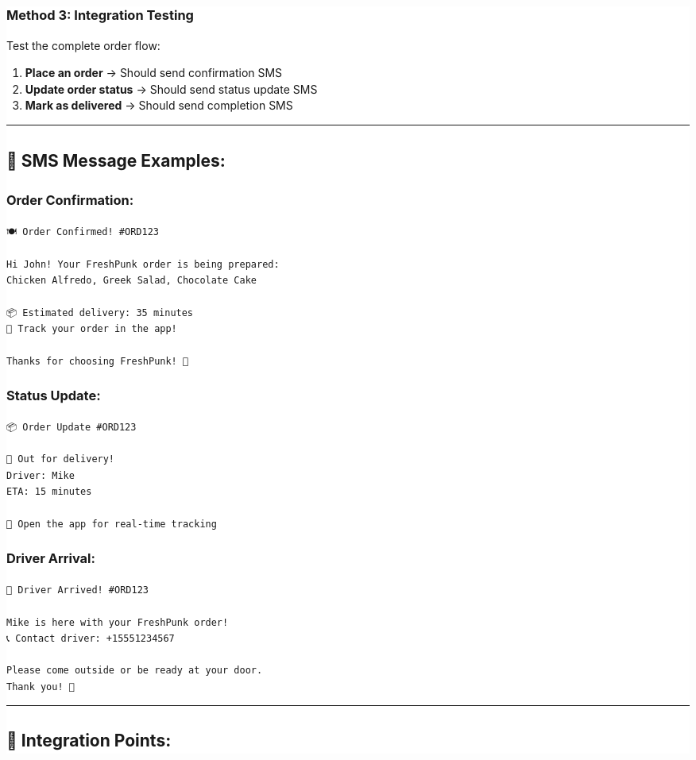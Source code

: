 ### **Method 3: Integration Testing**

Test the complete order flow:

1. **Place an order** → Should send confirmation SMS
2. **Update order status** → Should send status update SMS
3. **Mark as delivered** → Should send completion SMS

---

## 📱 **SMS Message Examples:**

### **Order Confirmation:**
```
🍽️ Order Confirmed! #ORD123

Hi John! Your FreshPunk order is being prepared:
Chicken Alfredo, Greek Salad, Chocolate Cake

📦 Estimated delivery: 35 minutes
📱 Track your order in the app!

Thanks for choosing FreshPunk! 🌟
```

### **Status Update:**
```
📦 Order Update #ORD123

🚗 Out for delivery!
Driver: Mike
ETA: 15 minutes

📱 Open the app for real-time tracking
```

### **Driver Arrival:**
```
🚗 Driver Arrived! #ORD123

Mike is here with your FreshPunk order!
📞 Contact driver: +15551234567

Please come outside or be ready at your door.
Thank you! 🌟
```

---

## 🔧 **Integration Points:**
